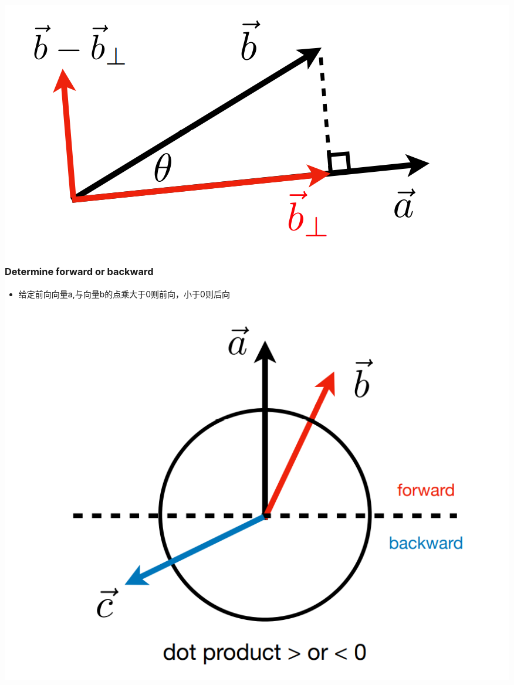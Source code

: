 ![](Games101/Decompose%20a%20vector.png)

### Determine forward or backward
* 给定前向向量a,与向量b的点乘大于0则前向，小于0则后向

![](Games/../Games101/Determine%20forward%20or%20backward.png)
